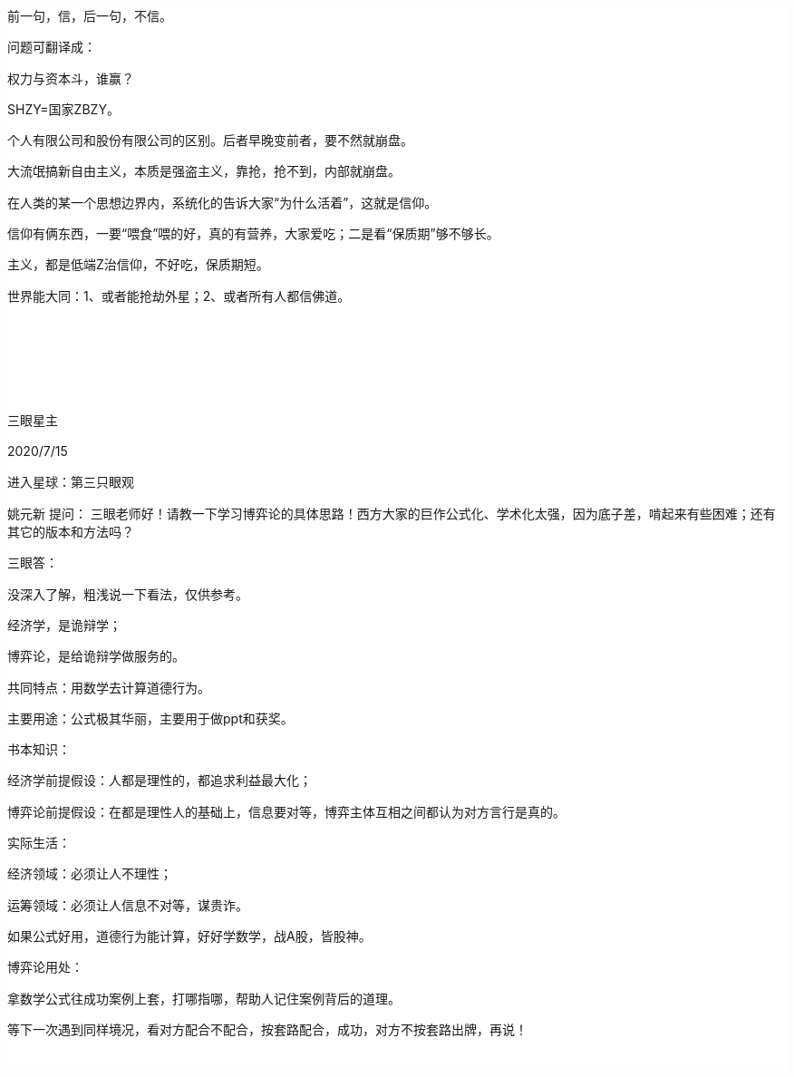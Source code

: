 前一句，信，后一句，不信。

问题可翻译成：

权力与资本斗，谁赢？

SHZY=国家ZBZY。

个人有限公司和股份有限公司的区别。后者早晚变前者，要不然就崩盘。

大流氓搞新自由主义，本质是强盗主义，靠抢，抢不到，内部就崩盘。

在人类的某一个思想边界内，系统化的告诉大家“为什么活着”，这就是信仰。

信仰有俩东西，一要“喂食”喂的好，真的有营养，大家爱吃；二是看“保质期”够不够长。

主义，都是低端Z治信仰，不好吃，保质期短。

世界能大同：1、或者能抢劫外星；2、或者所有人都信佛道。

 

 

 

三眼星主

2020/7/15

进入星球：第三只眼观

姚元新 提问： 三眼老师好！请教一下学习博弈论的具体思路！西方大家的巨作公式化、学术化太强，因为底子差，啃起来有些困难；还有其它的版本和方法吗？

三眼答：

没深入了解，粗浅说一下看法，仅供参考。

经济学，是诡辩学；

博弈论，是给诡辩学做服务的。

共同特点：用数学去计算道德行为。

主要用途：公式极其华丽，主要用于做ppt和获奖。

书本知识：

经济学前提假设：人都是理性的，都追求利益最大化；

博弈论前提假设：在都是理性人的基础上，信息要对等，博弈主体互相之间都认为对方言行是真的。

实际生活：

经济领域：必须让人不理性；

运筹领域：必须让人信息不对等，谋贵诈。

如果公式好用，道德行为能计算，好好学数学，战A股，皆股神。

博弈论用处：

拿数学公式往成功案例上套，打哪指哪，帮助人记住案例背后的道理。

等下一次遇到同样境况，看对方配合不配合，按套路配合，成功，对方不按套路出牌，再说！

 
